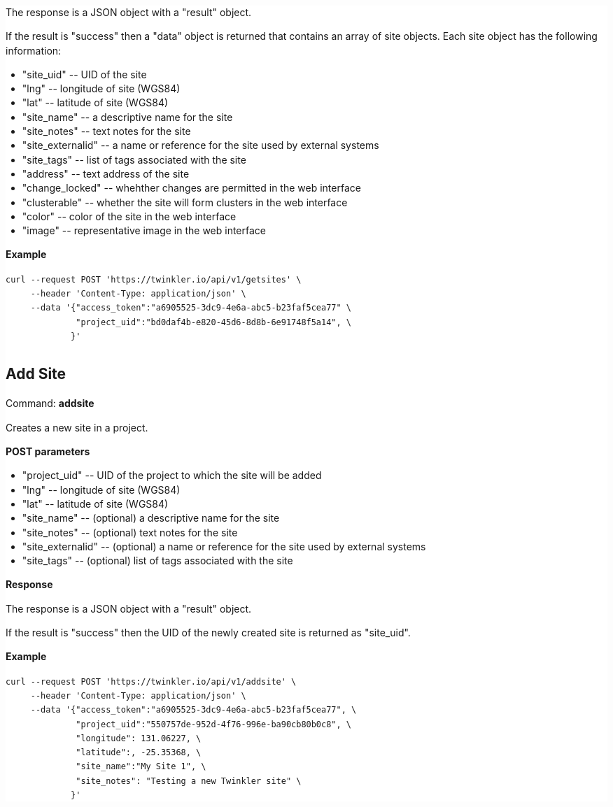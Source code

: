 The response is a JSON object with a "result" object.

If the result is "success" then a "data" object is returned that contains an array of site objects. Each site object has the following information:

* "site_uid" -- UID of the site
* "lng" -- longitude of site (WGS84)
* "lat" -- latitude of site (WGS84)
* "site_name" -- a descriptive name for the site
* "site_notes" -- text notes for the site
* "site_externalid" -- a name or reference for the site used by external systems
* "site_tags" -- list of tags associated with the site
* "address" -- text address of the site
* "change_locked" -- whehther changes are permitted in the web interface
* "clusterable" -- whether the site will form clusters in the web interface
* "color" -- color of the site in the web interface
* "image" -- representative image in the web interface

**Example**

```
curl --request POST 'https://twinkler.io/api/v1/getsites' \
     --header 'Content-Type: application/json' \
     --data '{"access_token":"a6905525-3dc9-4e6a-abc5-b23faf5cea77" \
              "project_uid":"bd0daf4b-e820-45d6-8d8b-6e91748f5a14", \
             }'
```

## Add Site

Command: **addsite**

Creates a new site in a project.

**POST parameters**

* "project_uid" -- UID of the project to which the site will be added
* "lng" -- longitude of site (WGS84)
* "lat" -- latitude of site (WGS84)
* "site_name" -- (optional) a descriptive name for the site
* "site_notes" -- (optional) text notes for the site
* "site_externalid" -- (optional) a name or reference for the site used by external systems
* "site_tags" -- (optional) list of tags associated with the site

**Response**

The response is a JSON object with a "result" object.

If the result is "success" then the UID of the newly created site is returned as "site_uid".

**Example**

```
curl --request POST 'https://twinkler.io/api/v1/addsite' \
     --header 'Content-Type: application/json' \
     --data '{"access_token":"a6905525-3dc9-4e6a-abc5-b23faf5cea77", \
              "project_uid":"550757de-952d-4f76-996e-ba90cb80b0c8", \
              "longitude": 131.06227, \
              "latitude":, -25.35368, \
              "site_name":"My Site 1", \
              "site_notes": "Testing a new Twinkler site" \
             }'
```
